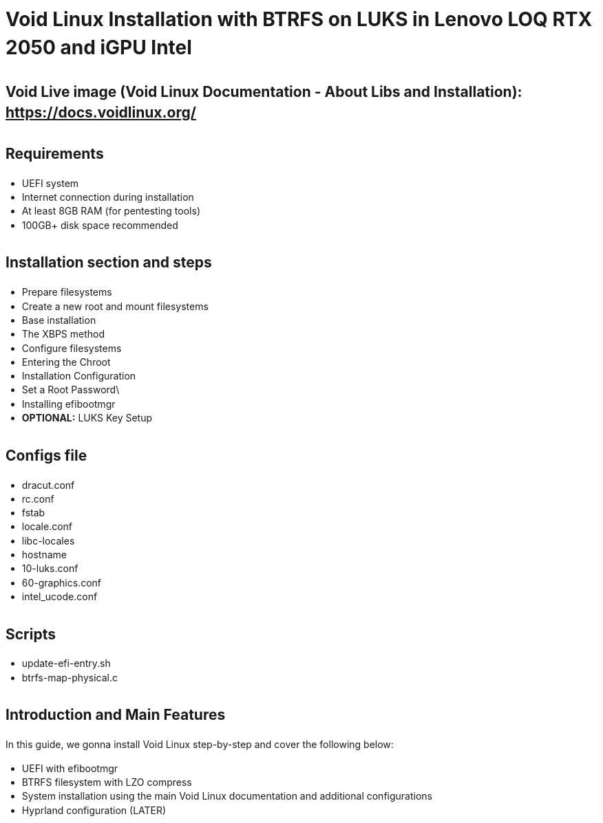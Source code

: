 # Void Linux Installation with BTRFS on LUKS in Lenovo LOQ RTX 2050 and iGPU Intel

## Void Live image (Void Linux Documentation - About Libs and Installation): https://docs.voidlinux.org/

## Requirements

- UEFI system
- Internet connection during installation
- At least 8GB RAM (for pentesting tools)
- 100GB+ disk space recommended

## Installation section and steps

- Prepare filesystems
- Create a new root and mount filesystems
- Base installation
- The XBPS method
- Configure filesystems
- Entering the Chroot
- Installation Configuration
- Set a Root Password\
- Installing efibootmgr
- **OPTIONAL:** LUKS Key Setup

## Configs file

- dracut.conf
- rc.conf
- fstab
- locale.conf
- libc-locales
- hostname
- 10-luks.conf
- 60-graphics.conf
- intel_ucode.conf

## Scripts

- update-efi-entry.sh
- btrfs-map-physical.c

## Introduction and Main Features

In this guide, we gonna install Void Linux step-by-step and cover the following below:

- UEFI with efibootmgr
- BTRFS filesystem with LZO compress
- System installation using the main Void Linux documentation and additional configurations
- Hyprland configuration (LATER)
